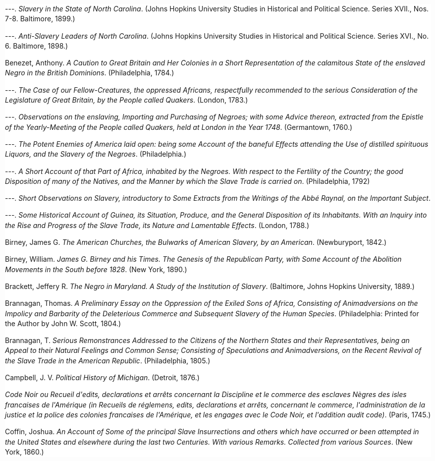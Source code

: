 ---. *Slavery in the State of North Carolina*. (Johns Hopkins University Studies in Historical and Political Science. Series XVII., Nos. 7-8. Baltimore, 1899.)

---. *Anti-Slavery Leaders of North Carolina*. (Johns Hopkins University Studies in Historical and Political Science. Series XVI., No. 6. Baltimore, 1898.)

Benezet, Anthony. *A Caution to Great Britain and Her Colonies in a Short Representation of the calamitous State of the enslaved Negro in the British Dominions*. (Philadelphia, 1784.)

---. *The Case of our Fellow-Creatures, the oppressed Africans, respectfully recommended to the serious Consideration of the Legislature of Great Britain, by the People called Quakers*. (London, 1783.)

---. *Observations on the enslaving, Importing and Purchasing of Negroes; with some Advice thereon, extracted from the Epistle of the Yearly-Meeting of the People called Quakers, held at London in the Year 1748*. (Germantown, 1760.)

---. *The Potent Enemies of America laid open: being some Account of the baneful Effects attending the Use of distilled spirituous Liquors, and the Slavery of the Negroes*. (Philadelphia.)

---. *A Short Account of that Part of Africa, inhabited by the Negroes. With respect to the Fertility of the Country; the good Disposition of many of the Natives, and the Manner by which the Slave Trade is carried on*. (Philadelphia, 1792)

---. *Short Observations on Slavery, introductory to Some Extracts from the Writings of the Abbé Raynal, on the Important Subject*.

---. *Some Historical Account of Guinea, its Situation, Produce, and the General Disposition of its Inhabitants. With an Inquiry into the Rise and Progress of the Slave Trade, its Nature and Lamentable Effects*. (London, 1788.)

Birney, James G. *The American Churches, the Bulwarks of American Slavery, by an American*. (Newburyport, 1842.)

Birney, William. *James G. Birney and his Times. The Genesis of the Republican Party, with Some Account of the Abolition Movements in the South before 1828*. (New York, 1890.)

Brackett, Jeffery R. *The Negro in Maryland. A Study of the Institution of Slavery*. (Baltimore, Johns Hopkins University, 1889.)

Brannagan, Thomas. *A Preliminary Essay on the Oppression of the Exiled Sons of Africa, Consisting of Animadversions on the Impolicy and Barbarity of the Deleterious Commerce and Subsequent Slavery of the Human Species*. (Philadelphia: Printed for the Author by John W. Scott, 1804.)

Brannagan, T. *Serious Remonstrances Addressed to the Citizens of the Northern States and their Representatives, being an Appeal to their Natural Feelings and Common Sense; Consisting of Speculations and Animadversions, on the Recent Revival of the Slave Trade in the American Republic*. (Philadelphia, 1805.)

Campbell, J. V. *Political History of Michigan*. (Detroit, 1876.)

*Code Noir ou Recueil d'edits, declarations et arrêts concernant la Discipline et le commerce des esclaves Nègres des isles francaises de l'Amérique (in Recueils de réglemens, edits, declarations et arrêts, concernant le commerce, l'administration de la justice et la police des colonies francaises de l'Amérique, et les engages avec le Code Noir, et l'addition audit code)*. (Paris, 1745.)

Coffin, Joshua. *An Account of Some of the principal Slave Insurrections and others which have occurred or been attempted in the United States and elsewhere during the last two Centuries. With various Remarks. Collected from various Sources*. (New York, 1860.)
